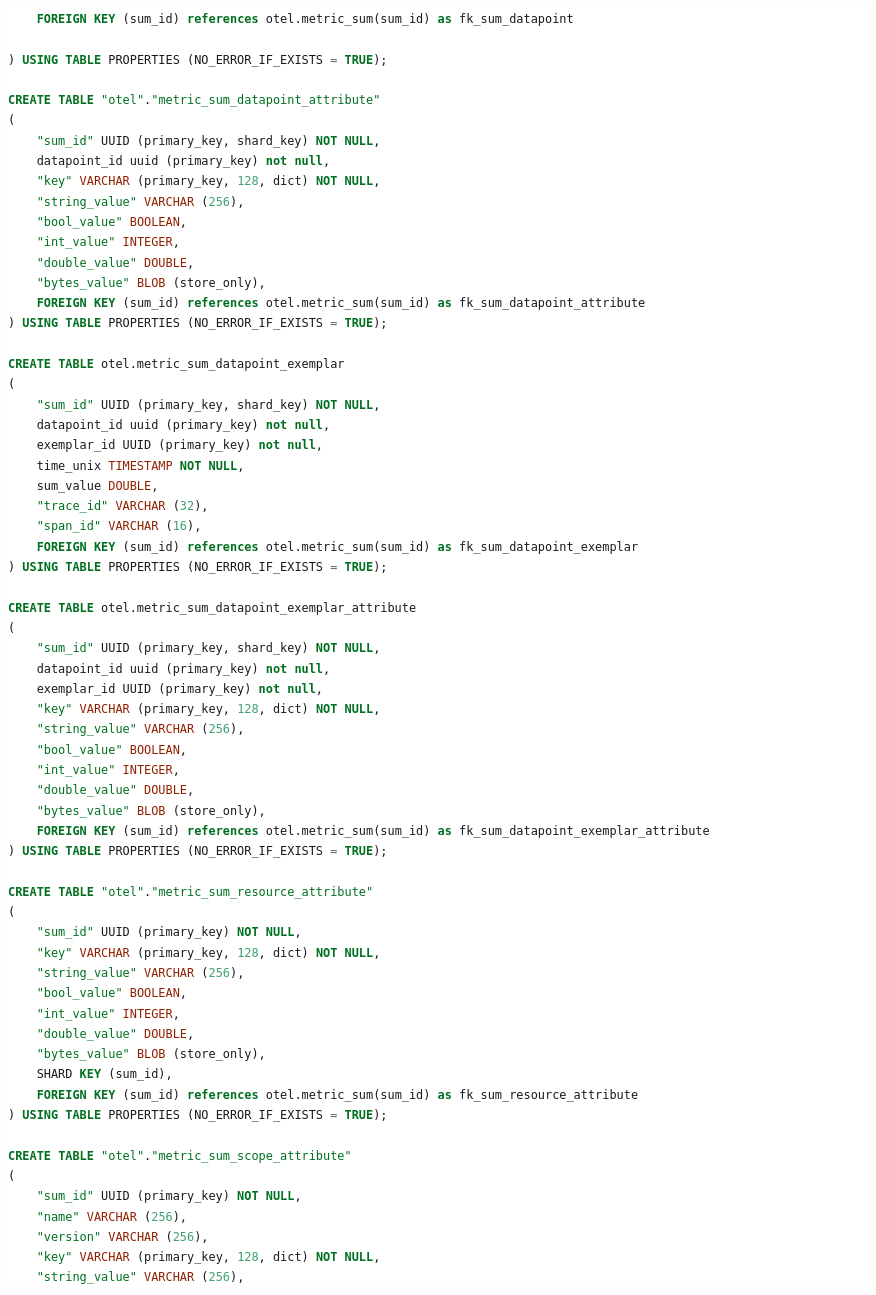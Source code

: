 ```SQL
    FOREIGN KEY (sum_id) references otel.metric_sum(sum_id) as fk_sum_datapoint

) USING TABLE PROPERTIES (NO_ERROR_IF_EXISTS = TRUE);

CREATE TABLE "otel"."metric_sum_datapoint_attribute"
(
    "sum_id" UUID (primary_key, shard_key) NOT NULL,
    datapoint_id uuid (primary_key) not null,
    "key" VARCHAR (primary_key, 128, dict) NOT NULL,
    "string_value" VARCHAR (256),
    "bool_value" BOOLEAN,
    "int_value" INTEGER,
    "double_value" DOUBLE,
    "bytes_value" BLOB (store_only),
    FOREIGN KEY (sum_id) references otel.metric_sum(sum_id) as fk_sum_datapoint_attribute
) USING TABLE PROPERTIES (NO_ERROR_IF_EXISTS = TRUE);

CREATE TABLE otel.metric_sum_datapoint_exemplar
(
    "sum_id" UUID (primary_key, shard_key) NOT NULL,
    datapoint_id uuid (primary_key) not null,
    exemplar_id UUID (primary_key) not null,
    time_unix TIMESTAMP NOT NULL,
    sum_value DOUBLE,
    "trace_id" VARCHAR (32),
    "span_id" VARCHAR (16),
    FOREIGN KEY (sum_id) references otel.metric_sum(sum_id) as fk_sum_datapoint_exemplar
) USING TABLE PROPERTIES (NO_ERROR_IF_EXISTS = TRUE);

CREATE TABLE otel.metric_sum_datapoint_exemplar_attribute
(
    "sum_id" UUID (primary_key, shard_key) NOT NULL,
    datapoint_id uuid (primary_key) not null,
    exemplar_id UUID (primary_key) not null,
    "key" VARCHAR (primary_key, 128, dict) NOT NULL,
    "string_value" VARCHAR (256),
    "bool_value" BOOLEAN,
    "int_value" INTEGER,
    "double_value" DOUBLE,
    "bytes_value" BLOB (store_only),
    FOREIGN KEY (sum_id) references otel.metric_sum(sum_id) as fk_sum_datapoint_exemplar_attribute
) USING TABLE PROPERTIES (NO_ERROR_IF_EXISTS = TRUE);

CREATE TABLE "otel"."metric_sum_resource_attribute"
(
    "sum_id" UUID (primary_key) NOT NULL,
    "key" VARCHAR (primary_key, 128, dict) NOT NULL,
    "string_value" VARCHAR (256),
    "bool_value" BOOLEAN,
    "int_value" INTEGER,
    "double_value" DOUBLE,
    "bytes_value" BLOB (store_only),
    SHARD KEY (sum_id),
    FOREIGN KEY (sum_id) references otel.metric_sum(sum_id) as fk_sum_resource_attribute
) USING TABLE PROPERTIES (NO_ERROR_IF_EXISTS = TRUE);

CREATE TABLE "otel"."metric_sum_scope_attribute"
(
    "sum_id" UUID (primary_key) NOT NULL,
    "name" VARCHAR (256),
    "version" VARCHAR (256),
    "key" VARCHAR (primary_key, 128, dict) NOT NULL,
    "string_value" VARCHAR (256),
```